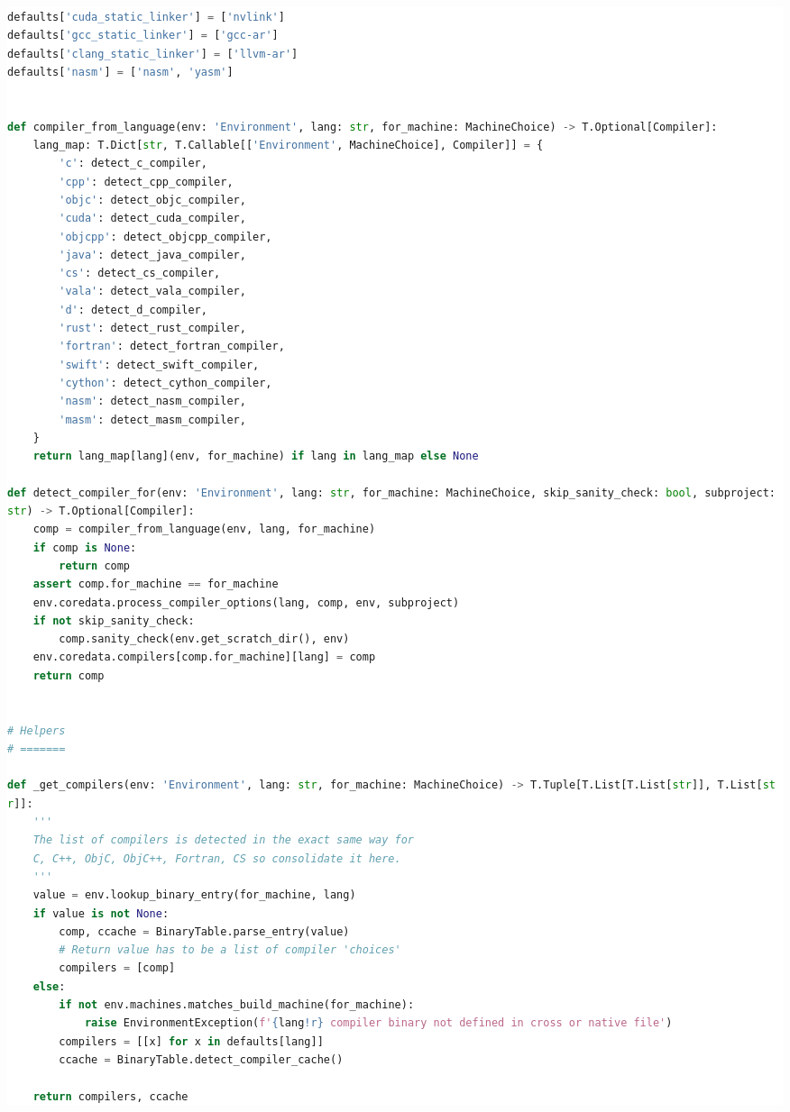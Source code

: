 ```python
defaults['cuda_static_linker'] = ['nvlink']
defaults['gcc_static_linker'] = ['gcc-ar']
defaults['clang_static_linker'] = ['llvm-ar']
defaults['nasm'] = ['nasm', 'yasm']


def compiler_from_language(env: 'Environment', lang: str, for_machine: MachineChoice) -> T.Optional[Compiler]:
    lang_map: T.Dict[str, T.Callable[['Environment', MachineChoice], Compiler]] = {
        'c': detect_c_compiler,
        'cpp': detect_cpp_compiler,
        'objc': detect_objc_compiler,
        'cuda': detect_cuda_compiler,
        'objcpp': detect_objcpp_compiler,
        'java': detect_java_compiler,
        'cs': detect_cs_compiler,
        'vala': detect_vala_compiler,
        'd': detect_d_compiler,
        'rust': detect_rust_compiler,
        'fortran': detect_fortran_compiler,
        'swift': detect_swift_compiler,
        'cython': detect_cython_compiler,
        'nasm': detect_nasm_compiler,
        'masm': detect_masm_compiler,
    }
    return lang_map[lang](env, for_machine) if lang in lang_map else None

def detect_compiler_for(env: 'Environment', lang: str, for_machine: MachineChoice, skip_sanity_check: bool, subproject: str) -> T.Optional[Compiler]:
    comp = compiler_from_language(env, lang, for_machine)
    if comp is None:
        return comp
    assert comp.for_machine == for_machine
    env.coredata.process_compiler_options(lang, comp, env, subproject)
    if not skip_sanity_check:
        comp.sanity_check(env.get_scratch_dir(), env)
    env.coredata.compilers[comp.for_machine][lang] = comp
    return comp


# Helpers
# =======

def _get_compilers(env: 'Environment', lang: str, for_machine: MachineChoice) -> T.Tuple[T.List[T.List[str]], T.List[str]]:
    '''
    The list of compilers is detected in the exact same way for
    C, C++, ObjC, ObjC++, Fortran, CS so consolidate it here.
    '''
    value = env.lookup_binary_entry(for_machine, lang)
    if value is not None:
        comp, ccache = BinaryTable.parse_entry(value)
        # Return value has to be a list of compiler 'choices'
        compilers = [comp]
    else:
        if not env.machines.matches_build_machine(for_machine):
            raise EnvironmentException(f'{lang!r} compiler binary not defined in cross or native file')
        compilers = [[x] for x in defaults[lang]]
        ccache = BinaryTable.detect_compiler_cache()

    return compilers, ccache

```